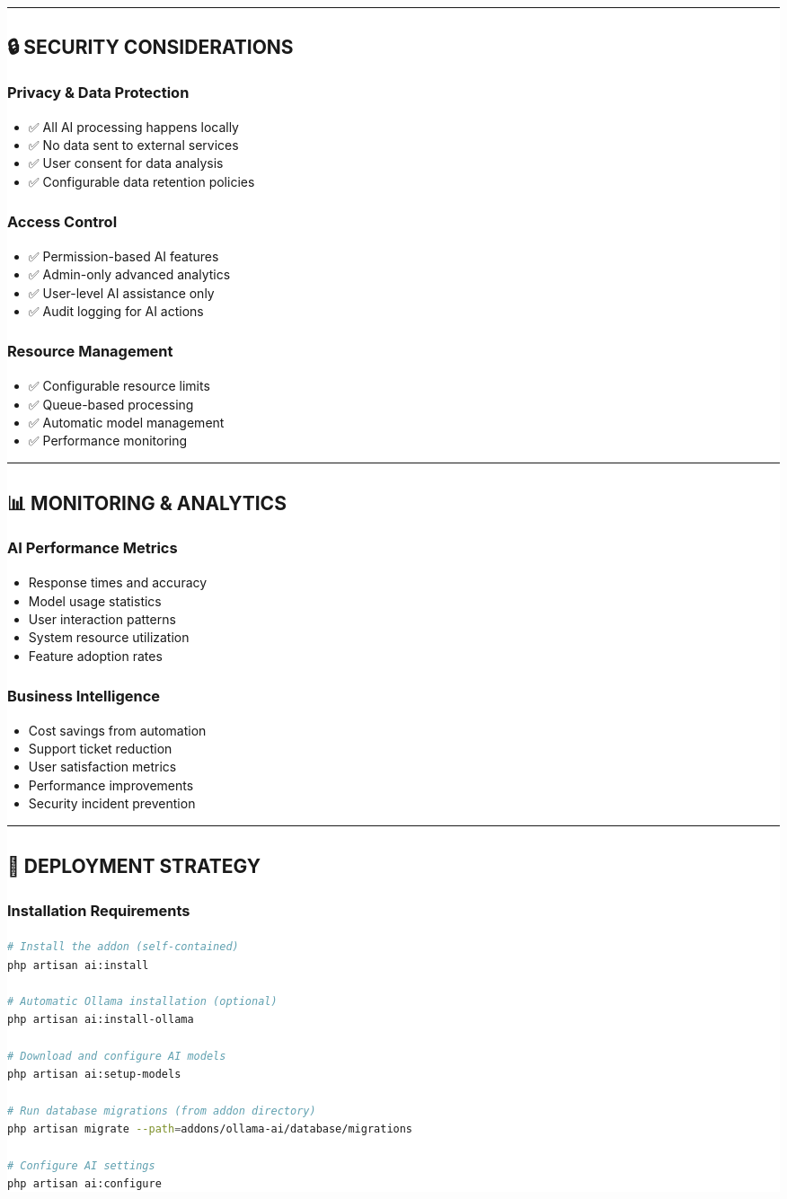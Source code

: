 
---

## 🔒 **SECURITY CONSIDERATIONS**

### **Privacy & Data Protection**
- ✅ All AI processing happens locally
- ✅ No data sent to external services
- ✅ User consent for data analysis
- ✅ Configurable data retention policies

### **Access Control**
- ✅ Permission-based AI features
- ✅ Admin-only advanced analytics
- ✅ User-level AI assistance only
- ✅ Audit logging for AI actions

### **Resource Management**
- ✅ Configurable resource limits
- ✅ Queue-based processing
- ✅ Automatic model management
- ✅ Performance monitoring

---

## 📊 **MONITORING & ANALYTICS**

### **AI Performance Metrics**
- Response times and accuracy
- Model usage statistics
- User interaction patterns
- System resource utilization
- Feature adoption rates

### **Business Intelligence**
- Cost savings from automation
- Support ticket reduction
- User satisfaction metrics
- Performance improvements
- Security incident prevention

---

## 🚀 **DEPLOYMENT STRATEGY**

### **Installation Requirements**
```bash
# Install the addon (self-contained)
php artisan ai:install

# Automatic Ollama installation (optional)
php artisan ai:install-ollama

# Download and configure AI models
php artisan ai:setup-models

# Run database migrations (from addon directory)
php artisan migrate --path=addons/ollama-ai/database/migrations

# Configure AI settings
php artisan ai:configure
```
